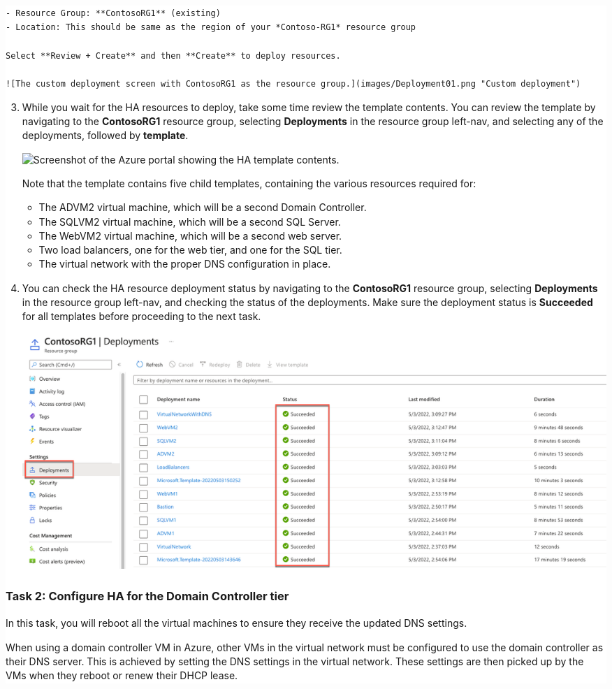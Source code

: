     - Resource Group: **ContosoRG1** (existing)
    - Location: This should be same as the region of your *Contoso-RG1* resource group

    Select **Review + Create** and then **Create** to deploy resources.

    ![The custom deployment screen with ContosoRG1 as the resource group.](images/Deployment01.png "Custom deployment")

3.  While you wait for the HA resources to deploy, take some time review the template contents. You can review the template by navigating to the **ContosoRG1** resource group, selecting **Deployments** in the resource group left-nav, and selecting any of the deployments, followed by **template**.

    ![Screenshot of the Azure portal showing the HA template contents.](images/Deployment02.png "Screenshot of the Azure portal showing the HA template contents.")

    Note that the template contains five child templates, containing the various resources required for:

    -   The ADVM2 virtual machine, which will be a second Domain Controller.
    -   The SQLVM2 virtual machine, which will be a second SQL Server.
    -   The WebVM2 virtual machine, which will be a second web server.
    -   Two load balancers, one for the web tier, and one for the SQL tier.
    -   The virtual network with the proper DNS configuration in place.

4.  You can check the HA resource deployment status by navigating to the **ContosoRG1** resource group, selecting **Deployments** in the resource group left-nav, and checking the status of the deployments. Make sure the deployment status is **Succeeded** for all templates before proceeding to the next task.

    ![Screenshot of the Azure portal showing the template deployment status 'Succeeded' for each template.](images/ha-success.png "Screenshot of the Azure portal showing the template deployment status Succeeded for each template")


### Task 2: Configure HA for the Domain Controller tier

In this task, you will reboot all the virtual machines to ensure they receive the updated DNS settings.

When using a domain controller VM in Azure, other VMs in the virtual network must be configured to use the domain controller as their DNS server. This is achieved by setting the DNS settings in the virtual network. These settings are then picked up by the VMs when they reboot or renew their DHCP lease.
